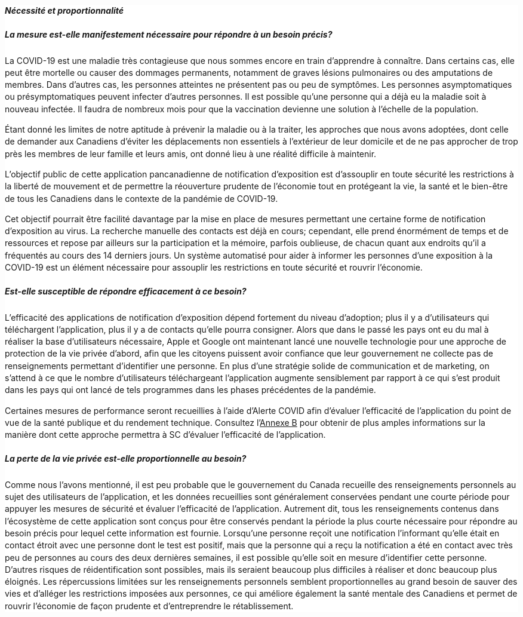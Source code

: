 #### _Nécessité et proportionnalité_

##### La mesure est-elle manifestement nécessaire pour répondre à un besoin précis?

La COVID-19 est une maladie très contagieuse que nous sommes encore en train d’apprendre à connaître. Dans certains cas, elle peut être mortelle ou causer des dommages permanents, notamment de graves lésions pulmonaires ou des amputations de membres. Dans d’autres cas, les personnes atteintes ne présentent pas ou peu de symptômes. Les personnes asymptomatiques ou présymptomatiques peuvent infecter d’autres personnes. Il est possible qu’une personne qui a déjà eu la maladie soit à nouveau infectée. Il faudra de nombreux mois pour que la vaccination devienne une solution à l’échelle de la population.

Étant donné les limites de notre aptitude à prévenir la maladie ou à la traiter, les approches que nous avons adoptées, dont celle de demander aux Canadiens d’éviter les déplacements non essentiels à l’extérieur de leur domicile et de ne pas approcher de trop près les membres de leur famille et leurs amis, ont donné lieu à une réalité difficile à maintenir.

L’objectif public de cette application pancanadienne de notification d’exposition est d’assouplir en toute sécurité les restrictions à la liberté de mouvement et de permettre la réouverture prudente de l’économie tout en protégeant la vie, la santé et le bien-être de tous les Canadiens dans le contexte de la pandémie de COVID-19. 

Cet objectif pourrait être facilité davantage par la mise en place de mesures permettant une certaine forme de notification d’exposition au virus. La recherche manuelle des contacts est déjà en cours; cependant, elle prend énormément de temps et de ressources et repose par ailleurs sur la participation et la mémoire, parfois oublieuse, de chacun quant aux endroits qu’il a fréquentés au cours des 14 derniers jours. Un système automatisé pour aider à informer les personnes d’une exposition à la COVID-19 est un élément nécessaire pour assouplir les restrictions en toute sécurité et rouvrir l’économie.

##### Est-elle susceptible de répondre efficacement à ce besoin?

L’efficacité des applications de notification d’exposition dépend fortement du niveau d’adoption; plus il y a d’utilisateurs qui téléchargent l’application, plus il y a de contacts qu’elle pourra consigner. Alors que dans le passé les pays ont eu du mal à réaliser la base d’utilisateurs nécessaire, Apple et Google ont maintenant lancé une nouvelle technologie pour une approche de protection de la vie privée d’abord, afin que les citoyens puissent avoir confiance que leur gouvernement ne collecte pas de renseignements permettant d’identifier une personne. En plus d’une stratégie solide de communication et de marketing, on s’attend à ce que le nombre d’utilisateurs téléchargeant l’application augmente sensiblement par rapport à ce qui s’est produit dans les pays qui ont lancé de tels programmes dans les phases précédentes de la pandémie.

Certaines mesures de performance seront recueillies à l’aide d’Alerte COVID afin d’évaluer l’efficacité de l’application du point de vue de la santé publique et du rendement technique. Consultez l’[Annexe B](#annexe-b--mesures-de-performance-dalerte-covid) pour obtenir de plus amples informations sur la manière dont cette approche permettra à SC d’évaluer l’efficacité de l’application.

##### La perte de la vie privée est-elle proportionnelle au besoin?

Comme nous l’avons mentionné, il est peu probable que le gouvernement du Canada recueille des renseignements personnels au sujet des utilisateurs de l’application, et les données recueillies sont généralement conservées pendant une courte période pour appuyer les mesures de sécurité et évaluer l’efficacité de l’application. Autrement dit, tous les renseignements contenus dans l’écosystème de cette application sont conçus pour être conservés pendant la période la plus courte nécessaire pour répondre au besoin précis pour lequel cette information est fournie. Lorsqu’une personne reçoit une notification l’informant qu’elle était en contact étroit avec une personne dont le test est positif, mais que la personne qui a reçu la notification a été en contact avec très peu de personnes au cours des deux dernières semaines, il est possible qu’elle soit en mesure d’identifier cette personne. D’autres risques de réidentification sont possibles, mais ils seraient beaucoup plus difficiles à réaliser et donc beaucoup plus éloignés. Les répercussions limitées sur les renseignements personnels semblent proportionnelles au grand besoin de sauver des vies et d’alléger les restrictions imposées aux personnes, ce qui améliore également la santé mentale des Canadiens et permet de rouvrir l’économie de façon prudente et d’entreprendre le rétablissement.
